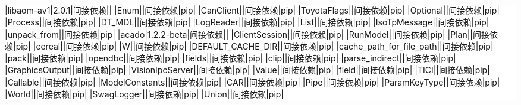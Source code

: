 |libaom-av1|2.0.1|间接依赖||
|Enum||间接依赖|pip|
|CanClient||间接依赖|pip|
|ToyotaFlags||间接依赖|pip|
|Optional||间接依赖|pip|
|Process||间接依赖|pip|
|DT_MDL||间接依赖|pip|
|LogReader||间接依赖|pip|
|List||间接依赖|pip|
|IsoTpMessage||间接依赖|pip|
|unpack_from||间接依赖|pip|
|acado|1.2.2-beta|间接依赖||
|ClientSession||间接依赖|pip|
|RunModel||间接依赖|pip|
|Plan||间接依赖|pip|
|cereal||间接依赖|pip|
|W||间接依赖|pip|
|DEFAULT_CACHE_DIR||间接依赖|pip|
|cache_path_for_file_path||间接依赖|pip|
|pack||间接依赖|pip|
|opendbc||间接依赖|pip|
|fields||间接依赖|pip|
|clip||间接依赖|pip|
|parse_indirect||间接依赖|pip|
|GraphicsOutput||间接依赖|pip|
|VisionIpcServer||间接依赖|pip|
|Value||间接依赖|pip|
|field||间接依赖|pip|
|TICI||间接依赖|pip|
|Callable||间接依赖|pip|
|ModelConstants||间接依赖|pip|
|CAR||间接依赖|pip|
|Pipe||间接依赖|pip|
|ParamKeyType||间接依赖|pip|
|World||间接依赖|pip|
|SwagLogger||间接依赖|pip|
|Union||间接依赖|pip|